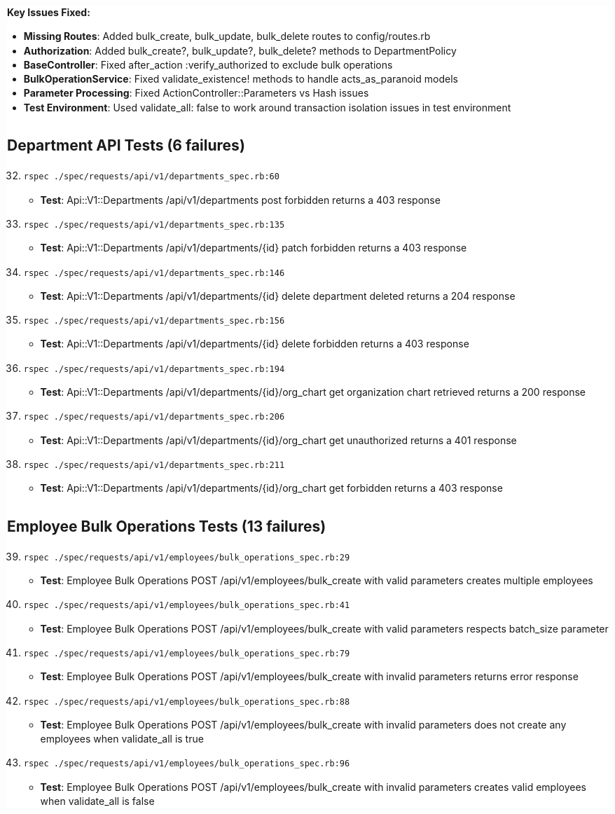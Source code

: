 **Key Issues Fixed:**
- **Missing Routes**: Added bulk_create, bulk_update, bulk_delete routes to config/routes.rb
- **Authorization**: Added bulk_create?, bulk_update?, bulk_delete? methods to DepartmentPolicy
- **BaseController**: Fixed after_action :verify_authorized to exclude bulk operations
- **BulkOperationService**: Fixed validate_existence! methods to handle acts_as_paranoid models
- **Parameter Processing**: Fixed ActionController::Parameters vs Hash issues
- **Test Environment**: Used validate_all: false to work around transaction isolation issues in test environment

## Department API Tests (6 failures)

32. `rspec ./spec/requests/api/v1/departments_spec.rb:60`
    - **Test**: Api::V1::Departments /api/v1/departments post forbidden returns a 403 response

33. `rspec ./spec/requests/api/v1/departments_spec.rb:135`
    - **Test**: Api::V1::Departments /api/v1/departments/{id} patch forbidden returns a 403 response

34. `rspec ./spec/requests/api/v1/departments_spec.rb:146`
    - **Test**: Api::V1::Departments /api/v1/departments/{id} delete department deleted returns a 204 response

35. `rspec ./spec/requests/api/v1/departments_spec.rb:156`
    - **Test**: Api::V1::Departments /api/v1/departments/{id} delete forbidden returns a 403 response

36. `rspec ./spec/requests/api/v1/departments_spec.rb:194`
    - **Test**: Api::V1::Departments /api/v1/departments/{id}/org_chart get organization chart retrieved returns a 200 response

37. `rspec ./spec/requests/api/v1/departments_spec.rb:206`
    - **Test**: Api::V1::Departments /api/v1/departments/{id}/org_chart get unauthorized returns a 401 response

38. `rspec ./spec/requests/api/v1/departments_spec.rb:211`
    - **Test**: Api::V1::Departments /api/v1/departments/{id}/org_chart get forbidden returns a 403 response

## Employee Bulk Operations Tests (13 failures)

39. `rspec ./spec/requests/api/v1/employees/bulk_operations_spec.rb:29`
    - **Test**: Employee Bulk Operations POST /api/v1/employees/bulk_create with valid parameters creates multiple employees

40. `rspec ./spec/requests/api/v1/employees/bulk_operations_spec.rb:41`
    - **Test**: Employee Bulk Operations POST /api/v1/employees/bulk_create with valid parameters respects batch_size parameter

41. `rspec ./spec/requests/api/v1/employees/bulk_operations_spec.rb:79`
    - **Test**: Employee Bulk Operations POST /api/v1/employees/bulk_create with invalid parameters returns error response

42. `rspec ./spec/requests/api/v1/employees/bulk_operations_spec.rb:88`
    - **Test**: Employee Bulk Operations POST /api/v1/employees/bulk_create with invalid parameters does not create any employees when validate_all is true

43. `rspec ./spec/requests/api/v1/employees/bulk_operations_spec.rb:96`
    - **Test**: Employee Bulk Operations POST /api/v1/employees/bulk_create with invalid parameters creates valid employees when validate_all is false
